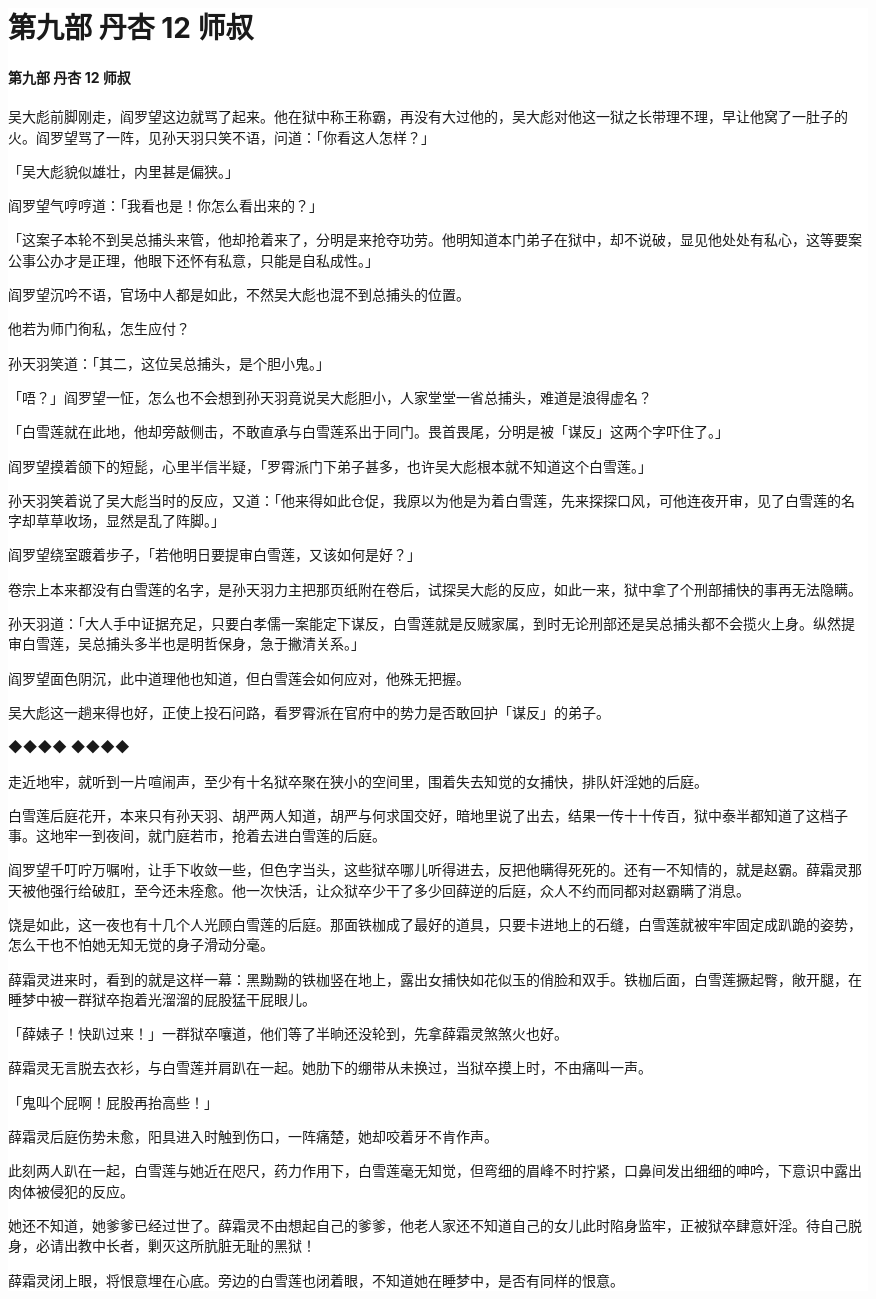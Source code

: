 # 第九部 丹杏 12 师叔

#### 第九部 丹杏 12 师叔

吴大彪前脚刚走，阎罗望这边就骂了起来。他在狱中称王称霸，再没有大过他的，吴大彪对他这一狱之长带理不理，早让他窝了一肚子的火。阎罗望骂了一阵，见孙天羽只笑不语，问道：「你看这人怎样？」

「吴大彪貌似雄壮，内里甚是偏狭。」

阎罗望气哼哼道：「我看也是！你怎么看出来的？」

「这案子本轮不到吴总捕头来管，他却抢着来了，分明是来抢夺功劳。他明知道本门弟子在狱中，却不说破，显见他处处有私心，这等要案公事公办才是正理，他眼下还怀有私意，只能是自私成性。」

阎罗望沉吟不语，官场中人都是如此，不然吴大彪也混不到总捕头的位置。

他若为师门徇私，怎生应付？

孙天羽笑道：「其二，这位吴总捕头，是个胆小鬼。」

「唔？」阎罗望一怔，怎么也不会想到孙天羽竟说吴大彪胆小，人家堂堂一省总捕头，难道是浪得虚名？

「白雪莲就在此地，他却旁敲侧击，不敢直承与白雪莲系出于同门。畏首畏尾，分明是被「谋反」这两个字吓住了。」

阎罗望摸着颌下的短髭，心里半信半疑，「罗霄派门下弟子甚多，也许吴大彪根本就不知道这个白雪莲。」

孙天羽笑着说了吴大彪当时的反应，又道：「他来得如此仓促，我原以为他是为着白雪莲，先来探探口风，可他连夜开审，见了白雪莲的名字却草草收场，显然是乱了阵脚。」

阎罗望绕室踱着步子，「若他明日要提审白雪莲，又该如何是好？」

卷宗上本来都没有白雪莲的名字，是孙天羽力主把那页纸附在卷后，试探吴大彪的反应，如此一来，狱中拿了个刑部捕快的事再无法隐瞒。

孙天羽道：「大人手中证据充足，只要白孝儒一案能定下谋反，白雪莲就是反贼家属，到时无论刑部还是吴总捕头都不会揽火上身。纵然提审白雪莲，吴总捕头多半也是明哲保身，急于撇清关系。」

阎罗望面色阴沉，此中道理他也知道，但白雪莲会如何应对，他殊无把握。

吴大彪这一趟来得也好，正使上投石问路，看罗霄派在官府中的势力是否敢回护「谋反」的弟子。

◆◆◆◆ ◆◆◆◆

走近地牢，就听到一片喧闹声，至少有十名狱卒聚在狭小的空间里，围着失去知觉的女捕快，排队奸淫她的后庭。

白雪莲后庭花开，本来只有孙天羽、胡严两人知道，胡严与何求国交好，暗地里说了出去，结果一传十十传百，狱中泰半都知道了这档子事。这地牢一到夜间，就门庭若市，抢着去进白雪莲的后庭。

阎罗望千叮咛万嘱咐，让手下收敛一些，但色字当头，这些狱卒哪儿听得进去，反把他瞒得死死的。还有一不知情的，就是赵霸。薛霜灵那天被他强行给破肛，至今还未痊愈。他一次快活，让众狱卒少干了多少回薛逆的后庭，众人不约而同都对赵霸瞒了消息。

饶是如此，这一夜也有十几个人光顾白雪莲的后庭。那面铁枷成了最好的道具，只要卡进地上的石缝，白雪莲就被牢牢固定成趴跪的姿势，怎么干也不怕她无知无觉的身子滑动分毫。

薛霜灵进来时，看到的就是这样一幕：黑黝黝的铁枷竖在地上，露出女捕快如花似玉的俏脸和双手。铁枷后面，白雪莲撅起臀，敞开腿，在睡梦中被一群狱卒抱着光溜溜的屁股猛干屁眼儿。

「薛婊子！快趴过来！」一群狱卒嚷道，他们等了半晌还没轮到，先拿薛霜灵煞煞火也好。

薛霜灵无言脱去衣衫，与白雪莲并肩趴在一起。她肋下的绷带从未换过，当狱卒摸上时，不由痛叫一声。

「鬼叫个屁啊！屁股再抬高些！」

薛霜灵后庭伤势未愈，阳具进入时触到伤口，一阵痛楚，她却咬着牙不肯作声。

此刻两人趴在一起，白雪莲与她近在咫尺，药力作用下，白雪莲毫无知觉，但弯细的眉峰不时拧紧，口鼻间发出细细的呻吟，下意识中露出肉体被侵犯的反应。

她还不知道，她爹爹已经过世了。薛霜灵不由想起自己的爹爹，他老人家还不知道自己的女儿此时陷身监牢，正被狱卒肆意奸淫。待自己脱身，必请出教中长者，剿灭这所肮脏无耻的黑狱！

薛霜灵闭上眼，将恨意埋在心底。旁边的白雪莲也闭着眼，不知道她在睡梦中，是否有同样的恨意。
